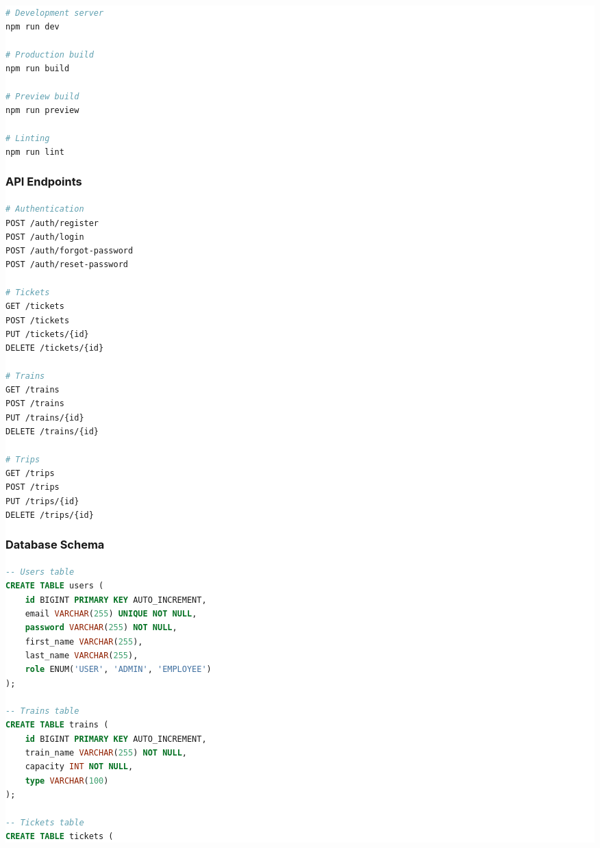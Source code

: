 ```bash
# Development server
npm run dev

# Production build
npm run build

# Preview build
npm run preview

# Linting
npm run lint
```

### API Endpoints

```bash
# Authentication
POST /auth/register
POST /auth/login
POST /auth/forgot-password
POST /auth/reset-password

# Tickets
GET /tickets
POST /tickets
PUT /tickets/{id}
DELETE /tickets/{id}

# Trains
GET /trains
POST /trains
PUT /trains/{id}
DELETE /trains/{id}

# Trips
GET /trips
POST /trips
PUT /trips/{id}
DELETE /trips/{id}
```

### Database Schema

```sql
-- Users table
CREATE TABLE users (
    id BIGINT PRIMARY KEY AUTO_INCREMENT,
    email VARCHAR(255) UNIQUE NOT NULL,
    password VARCHAR(255) NOT NULL,
    first_name VARCHAR(255),
    last_name VARCHAR(255),
    role ENUM('USER', 'ADMIN', 'EMPLOYEE')
);

-- Trains table
CREATE TABLE trains (
    id BIGINT PRIMARY KEY AUTO_INCREMENT,
    train_name VARCHAR(255) NOT NULL,
    capacity INT NOT NULL,
    type VARCHAR(100)
);

-- Tickets table
CREATE TABLE tickets (
```